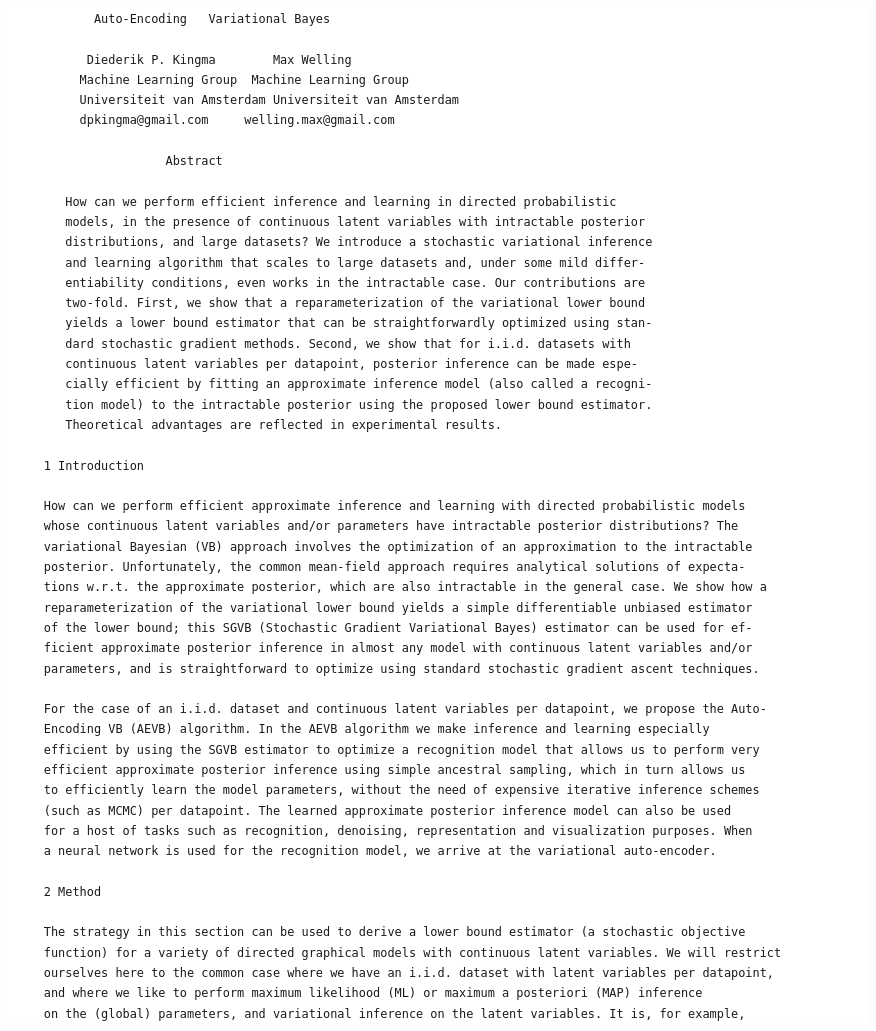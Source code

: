                 Auto-Encoding   Variational Bayes

               Diederik P. Kingma        Max Welling
              Machine Learning Group  Machine Learning Group
              Universiteit van Amsterdam Universiteit van Amsterdam
              dpkingma@gmail.com     welling.max@gmail.com

                          Abstract

            How can we perform efficient inference and learning in directed probabilistic
            models, in the presence of continuous latent variables with intractable posterior
            distributions, and large datasets? We introduce a stochastic variational inference
            and learning algorithm that scales to large datasets and, under some mild differ-
            entiability conditions, even works in the intractable case. Our contributions are
            two-fold. First, we show that a reparameterization of the variational lower bound
            yields a lower bound estimator that can be straightforwardly optimized using stan-
            dard stochastic gradient methods. Second, we show that for i.i.d. datasets with
            continuous latent variables per datapoint, posterior inference can be made espe-
            cially efficient by fitting an approximate inference model (also called a recogni-
            tion model) to the intractable posterior using the proposed lower bound estimator.
            Theoretical advantages are reflected in experimental results.

         1 Introduction

         How can we perform efficient approximate inference and learning with directed probabilistic models
         whose continuous latent variables and/or parameters have intractable posterior distributions? The
         variational Bayesian (VB) approach involves the optimization of an approximation to the intractable
         posterior. Unfortunately, the common mean-field approach requires analytical solutions of expecta-
         tions w.r.t. the approximate posterior, which are also intractable in the general case. We show how a
         reparameterization of the variational lower bound yields a simple differentiable unbiased estimator
         of the lower bound; this SGVB (Stochastic Gradient Variational Bayes) estimator can be used for ef-
         ficient approximate posterior inference in almost any model with continuous latent variables and/or
         parameters, and is straightforward to optimize using standard stochastic gradient ascent techniques.

         For the case of an i.i.d. dataset and continuous latent variables per datapoint, we propose the Auto-
         Encoding VB (AEVB) algorithm. In the AEVB algorithm we make inference and learning especially
         efficient by using the SGVB estimator to optimize a recognition model that allows us to perform very
         efficient approximate posterior inference using simple ancestral sampling, which in turn allows us
         to efficiently learn the model parameters, without the need of expensive iterative inference schemes
         (such as MCMC) per datapoint. The learned approximate posterior inference model can also be used
         for a host of tasks such as recognition, denoising, representation and visualization purposes. When
         a neural network is used for the recognition model, we arrive at the variational auto-encoder.

         2 Method

         The strategy in this section can be used to derive a lower bound estimator (a stochastic objective
         function) for a variety of directed graphical models with continuous latent variables. We will restrict
         ourselves here to the common case where we have an i.i.d. dataset with latent variables per datapoint,
         and where we like to perform maximum likelihood (ML) or maximum a posteriori (MAP) inference
         on the (global) parameters, and variational inference on the latent variables. It is, for example,
